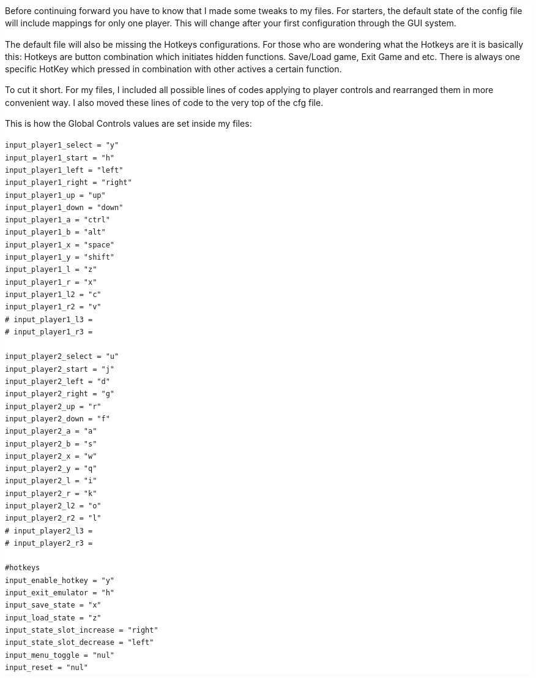 Before continuing forward you have to know that I made some tweaks to my files. For starters, the default state of the config file will include mappings for only one player. This will change after your first configuration through the GUI system.

The default file will also be missing the Hotkeys configurations. For those who are wondering what the Hotkeys are it is basically this:
Hotkeys are button combination which initiates hidden functions. Save/Load game, Exit Game and etc. There is always one specific HotKey which pressed in combination with other actives a certain function.

To cut it short.
For my files, I included all possible lines of codes applying to player controls and rearranged them in more convenient way. I also moved these lines of code to the very top of the cfg file.

This is how the Global Controls values are set inside my files:

```
input_player1_select = "y"
input_player1_start = "h"
input_player1_left = "left"
input_player1_right = "right"
input_player1_up = "up"
input_player1_down = "down"
input_player1_a = "ctrl"
input_player1_b = "alt"
input_player1_x = "space"
input_player1_y = "shift"
input_player1_l = "z"
input_player1_r = "x"
input_player1_l2 = "c"
input_player1_r2 = "v"
# input_player1_l3 =
# input_player1_r3 =

input_player2_select = "u"
input_player2_start = "j"
input_player2_left = "d"
input_player2_right = "g"
input_player2_up = "r"
input_player2_down = "f"
input_player2_a = "a"
input_player2_b = "s"
input_player2_x = "w"
input_player2_y = "q"
input_player2_l = "i"
input_player2_r = "k"
input_player2_l2 = "o"
input_player2_r2 = "l"
# input_player2_l3 =
# input_player2_r3 =

#hotkeys
input_enable_hotkey = "y"
input_exit_emulator = "h"
input_save_state = "x"
input_load_state = "z"
input_state_slot_increase = "right"
input_state_slot_decrease = "left"
input_menu_toggle = "nul"
input_reset = "nul"
```
